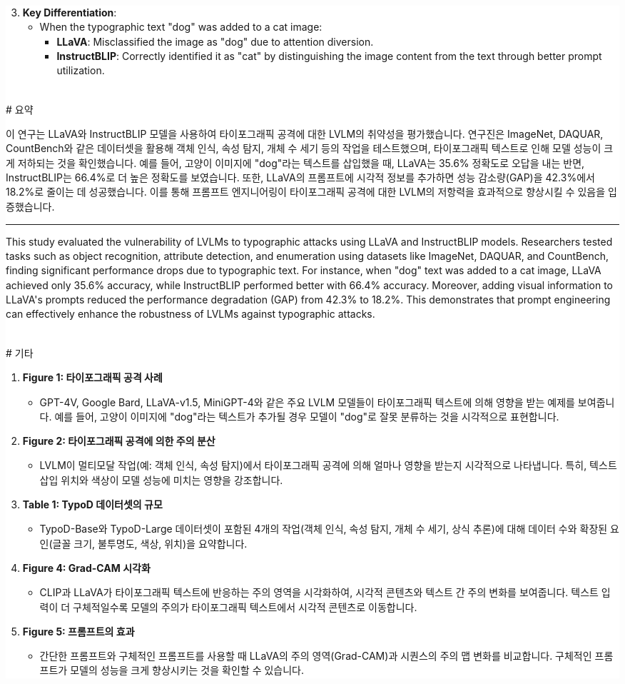 3. **Key Differentiation**:
   - When the typographic text "dog" was added to a cat image:
     - **LLaVA**: Misclassified the image as "dog" due to attention diversion.
     - **InstructBLIP**: Correctly identified it as "cat" by distinguishing the image content from the text through better prompt utilization.

<br/>  
# 요약   



이 연구는 LLaVA와 InstructBLIP 모델을 사용하여 타이포그래픽 공격에 대한 LVLM의 취약성을 평가했습니다. 연구진은 ImageNet, DAQUAR, CountBench와 같은 데이터셋을 활용해 객체 인식, 속성 탐지, 개체 수 세기 등의 작업을 테스트했으며, 타이포그래픽 텍스트로 인해 모델 성능이 크게 저하되는 것을 확인했습니다. 예를 들어, 고양이 이미지에 "dog"라는 텍스트를 삽입했을 때, LLaVA는 35.6% 정확도로 오답을 내는 반면, InstructBLIP는 66.4%로 더 높은 정확도를 보였습니다. 또한, LLaVA의 프롬프트에 시각적 정보를 추가하면 성능 감소량(GAP)을 42.3%에서 18.2%로 줄이는 데 성공했습니다. 이를 통해 프롬프트 엔지니어링이 타이포그래픽 공격에 대한 LVLM의 저항력을 효과적으로 향상시킬 수 있음을 입증했습니다.

---


This study evaluated the vulnerability of LVLMs to typographic attacks using LLaVA and InstructBLIP models. Researchers tested tasks such as object recognition, attribute detection, and enumeration using datasets like ImageNet, DAQUAR, and CountBench, finding significant performance drops due to typographic text. For instance, when "dog" text was added to a cat image, LLaVA achieved only 35.6% accuracy, while InstructBLIP performed better with 66.4% accuracy. Moreover, adding visual information to LLaVA's prompts reduced the performance degradation (GAP) from 42.3% to 18.2%. This demonstrates that prompt engineering can effectively enhance the robustness of LVLMs against typographic attacks.


<br/>  
# 기타  



1. **Figure 1: 타이포그래픽 공격 사례**  
   - GPT-4V, Google Bard, LLaVA-v1.5, MiniGPT-4와 같은 주요 LVLM 모델들이 타이포그래픽 텍스트에 의해 영향을 받는 예제를 보여줍니다. 예를 들어, 고양이 이미지에 "dog"라는 텍스트가 추가될 경우 모델이 "dog"로 잘못 분류하는 것을 시각적으로 표현합니다.

2. **Figure 2: 타이포그래픽 공격에 의한 주의 분산**  
   - LVLM이 멀티모달 작업(예: 객체 인식, 속성 탐지)에서 타이포그래픽 공격에 의해 얼마나 영향을 받는지 시각적으로 나타냅니다. 특히, 텍스트 삽입 위치와 색상이 모델 성능에 미치는 영향을 강조합니다.

3. **Table 1: TypoD 데이터셋의 규모**  
   - TypoD-Base와 TypoD-Large 데이터셋이 포함된 4개의 작업(객체 인식, 속성 탐지, 개체 수 세기, 상식 추론)에 대해 데이터 수와 확장된 요인(글꼴 크기, 불투명도, 색상, 위치)을 요약합니다.

4. **Figure 4: Grad-CAM 시각화**  
   - CLIP과 LLaVA가 타이포그래픽 텍스트에 반응하는 주의 영역을 시각화하여, 시각적 콘텐츠와 텍스트 간 주의 변화를 보여줍니다. 텍스트 입력이 더 구체적일수록 모델의 주의가 타이포그래픽 텍스트에서 시각적 콘텐츠로 이동합니다.

5. **Figure 5: 프롬프트의 효과**  
   - 간단한 프롬프트와 구체적인 프롬프트를 사용할 때 LLaVA의 주의 영역(Grad-CAM)과 시퀀스의 주의 맵 변화를 비교합니다. 구체적인 프롬프트가 모델의 성능을 크게 향상시키는 것을 확인할 수 있습니다.

